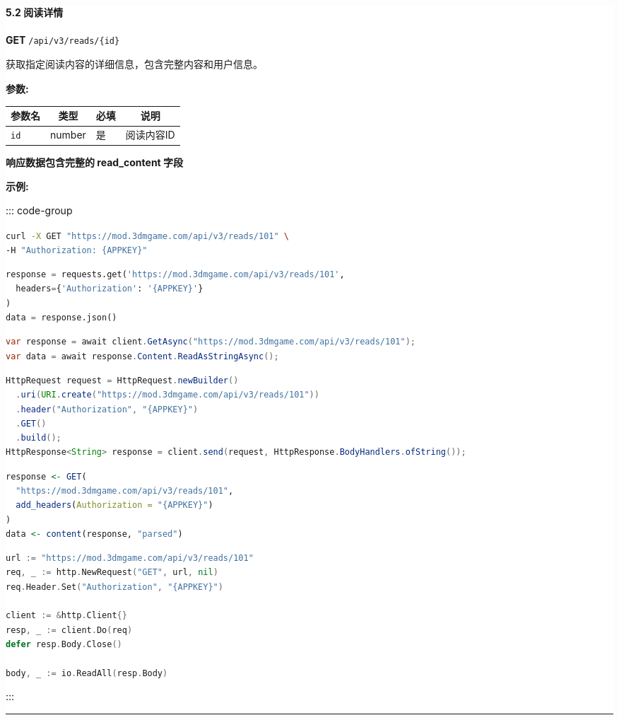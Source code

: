 
#### 5.2 阅读详情

**GET** `/api/v3/reads/{id}`

获取指定阅读内容的详细信息，包含完整内容和用户信息。

**参数:**

| 参数名 | 类型   | 必填 | 说明       |
| ------ | ------ | ---- | ---------- |
| `id`   | number | 是   | 阅读内容ID |

**响应数据包含完整的 read_content 字段**

**示例:**

::: code-group
```sh [curl]
curl -X GET "https://mod.3dmgame.com/api/v3/reads/101" \
-H "Authorization: {APPKEY}"
```

```python [Python]
response = requests.get('https://mod.3dmgame.com/api/v3/reads/101',
  headers={'Authorization': '{APPKEY}'}
)
data = response.json()
```

```csharp [C#]
var response = await client.GetAsync("https://mod.3dmgame.com/api/v3/reads/101");
var data = await response.Content.ReadAsStringAsync();
```

```java [Java]
HttpRequest request = HttpRequest.newBuilder()
  .uri(URI.create("https://mod.3dmgame.com/api/v3/reads/101"))
  .header("Authorization", "{APPKEY}")
  .GET()
  .build();
HttpResponse<String> response = client.send(request, HttpResponse.BodyHandlers.ofString());
```

```r [R]
response <- GET(
  "https://mod.3dmgame.com/api/v3/reads/101",
  add_headers(Authorization = "{APPKEY}")
)
data <- content(response, "parsed")
```

```go [Go]
url := "https://mod.3dmgame.com/api/v3/reads/101"
req, _ := http.NewRequest("GET", url, nil)
req.Header.Set("Authorization", "{APPKEY}")

client := &http.Client{}
resp, _ := client.Do(req)
defer resp.Body.Close()

body, _ := io.ReadAll(resp.Body)
```
:::

---